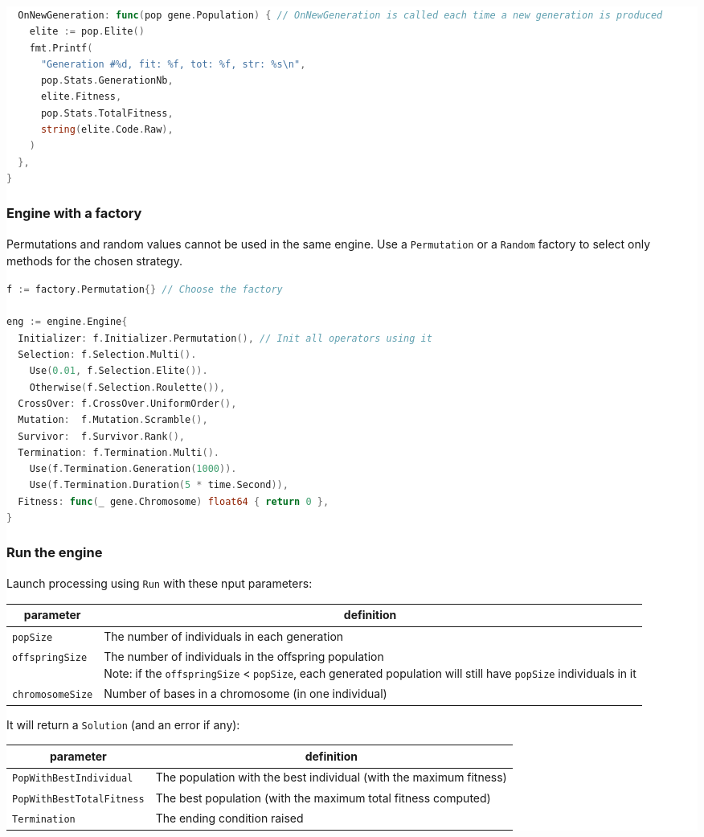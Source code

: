 ```go
  OnNewGeneration: func(pop gene.Population) { // OnNewGeneration is called each time a new generation is produced
    elite := pop.Elite()
    fmt.Printf(
      "Generation #%d, fit: %f, tot: %f, str: %s\n",
      pop.Stats.GenerationNb,
      elite.Fitness,
      pop.Stats.TotalFitness,
      string(elite.Code.Raw),
    )
  },
}
```

### Engine with a factory

Permutations and random values cannot be used in the same engine.
Use a `Permutation` or a `Random` factory to select only methods for the chosen strategy.

```go
f := factory.Permutation{} // Choose the factory

eng := engine.Engine{
  Initializer: f.Initializer.Permutation(), // Init all operators using it
  Selection: f.Selection.Multi().
    Use(0.01, f.Selection.Elite()).
    Otherwise(f.Selection.Roulette()),
  CrossOver: f.CrossOver.UniformOrder(),
  Mutation:  f.Mutation.Scramble(),
  Survivor:  f.Survivor.Rank(),
  Termination: f.Termination.Multi().
    Use(f.Termination.Generation(1000)).
    Use(f.Termination.Duration(5 * time.Second)),
  Fitness: func(_ gene.Chromosome) float64 { return 0 },
}
```

### Run the engine

Launch processing using `Run` with these nput parameters:

parameter        | definition
---------------- | ----------
`popSize`        | The number of individuals in each generation
`offspringSize`  | The number of individuals in the offspring population<br>Note: if the `offspringSize` < `popSize`, each generated population will still have `popSize` individuals in it
`chromosomeSize` | Number of bases in a chromosome (in one individual)

It will return a `Solution` (and an error if any):

parameter      | definition
-------------- | ----------
`PopWithBestIndividual`   | The population with the best individual (with the maximum fitness)
`PopWithBestTotalFitness` | The best population (with the maximum total fitness computed)
`Termination`             | The ending condition raised

